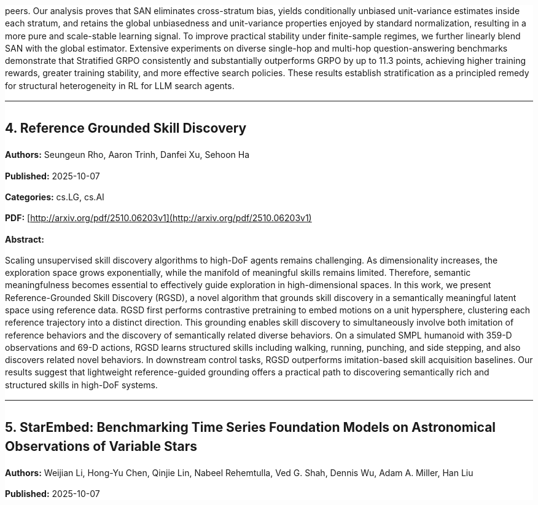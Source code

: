 peers. Our analysis proves that SAN eliminates cross-stratum bias, yields
conditionally unbiased unit-variance estimates inside each stratum, and retains
the global unbiasedness and unit-variance properties enjoyed by standard
normalization, resulting in a more pure and scale-stable learning signal. To
improve practical stability under finite-sample regimes, we further linearly
blend SAN with the global estimator. Extensive experiments on diverse
single-hop and multi-hop question-answering benchmarks demonstrate that
Stratified GRPO consistently and substantially outperforms GRPO by up to 11.3
points, achieving higher training rewards, greater training stability, and more
effective search policies. These results establish stratification as a
principled remedy for structural heterogeneity in RL for LLM search agents.

---

## 4. Reference Grounded Skill Discovery

**Authors:** Seungeun Rho, Aaron Trinh, Danfei Xu, Sehoon Ha

**Published:** 2025-10-07

**Categories:** cs.LG, cs.AI

**PDF:** [http://arxiv.org/pdf/2510.06203v1](http://arxiv.org/pdf/2510.06203v1)

**Abstract:**

Scaling unsupervised skill discovery algorithms to high-DoF agents remains
challenging. As dimensionality increases, the exploration space grows
exponentially, while the manifold of meaningful skills remains limited.
Therefore, semantic meaningfulness becomes essential to effectively guide
exploration in high-dimensional spaces. In this work, we present
Reference-Grounded Skill Discovery (RGSD), a novel algorithm that grounds skill
discovery in a semantically meaningful latent space using reference data. RGSD
first performs contrastive pretraining to embed motions on a unit hypersphere,
clustering each reference trajectory into a distinct direction. This grounding
enables skill discovery to simultaneously involve both imitation of reference
behaviors and the discovery of semantically related diverse behaviors. On a
simulated SMPL humanoid with 359-D observations and 69-D actions, RGSD learns
structured skills including walking, running, punching, and side stepping, and
also discovers related novel behaviors. In downstream control tasks, RGSD
outperforms imitation-based skill acquisition baselines. Our results suggest
that lightweight reference-guided grounding offers a practical path to
discovering semantically rich and structured skills in high-DoF systems.

---

## 5. StarEmbed: Benchmarking Time Series Foundation Models on Astronomical Observations of Variable Stars

**Authors:** Weijian Li, Hong-Yu Chen, Qinjie Lin, Nabeel Rehemtulla, Ved G. Shah, Dennis Wu, Adam A. Miller, Han Liu

**Published:** 2025-10-07
